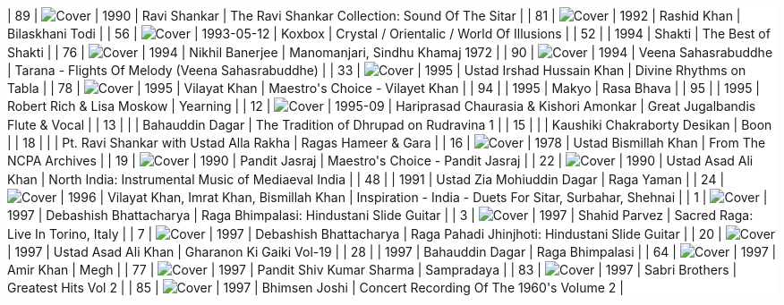 | 89 | ![Cover](https://i.discogs.com/G8Jycy2pr3RzGrkdxpAP_QF4uQ9o74nxAfzyST9ede0/rs:fit/g:sm/q:40/h:150/w:150/czM6Ly9kaXNjb2dz/LWRhdGFiYXNlLWlt/YWdlcy9SLTQyMTc0/NDgtMTM1ODgxODgw/Ny0zODg4LmpwZWc.jpeg) | 1990 | Ravi Shankar | The Ravi Shankar Collection: Sound Of The Sitar |
| 81 | ![Cover](https://i.discogs.com/CMRGwIJ8eV1d9IomSN6opNmI5KpChXrt4Hq555oaejM/rs:fit/g:sm/q:40/h:150/w:150/czM6Ly9kaXNjb2dz/LWRhdGFiYXNlLWlt/YWdlcy9SLTE1ODA4/NDI0LTE1OTgyNDM1/NDAtMjUwNi5qcGVn.jpeg) | 1992 | Rashid Khan | Bilaskhani Todi |
| 56 | ![Cover](https://i.discogs.com/h-BPP5dOQpCnsburi2_SMQficRq6L4FzWwoAg2imjM8/rs:fit/g:sm/q:40/h:150/w:150/czM6Ly9kaXNjb2dz/LWRhdGFiYXNlLWlt/YWdlcy9SLTE3NzA4/OS0xMjIwNzAyNjMy/LmpwZWc.jpeg) | 1993-05-12 | Koxbox | Crystal &#x2F; Orientalic &#x2F; World Of Illusions |
| 52 |  | 1994 | Shakti | The Best of Shakti |
| 76 | ![Cover](https://i.discogs.com/wHXHpFegob9tgN6LUcjx0MJze50HLlP_WecGw_7E30M/rs:fit/g:sm/q:40/h:150/w:150/czM6Ly9kaXNjb2dz/LWRhdGFiYXNlLWlt/YWdlcy9SLTYyMDY0/MTUtMTUwMjIyODc4/MS0yODYzLmpwZWc.jpeg) | 1994 | Nikhil Banerjee | Manomanjari, Sindhu Khamaj 1972 |
| 90 | ![Cover](https://i.discogs.com/9CizpBgOXEG2el07p3cuWEfriC-42sszzJmZyp5yOHE/rs:fit/g:sm/q:40/h:150/w:150/czM6Ly9kaXNjb2dz/LWRhdGFiYXNlLWlt/YWdlcy9SLTk0NTA1/OTAtMTQ5MDE1OTQ3/MC03NjIzLmpwZWc.jpeg) | 1994 | Veena Sahasrabuddhe | Tarana - Flights Of Melody (Veena Sahasrabuddhe) |
| 33 | ![Cover](https://i.discogs.com/uJstZjFzXSHJrwS2j8zgMFiKXShvHNAnC-PP9FpnUiI/rs:fit/g:sm/q:40/h:150/w:150/czM6Ly9kaXNjb2dz/LWRhdGFiYXNlLWlt/YWdlcy9SLTgzOTU3/NTktMTUyOTMyNDg0/Mi04MDQ5LmpwZWc.jpeg) | 1995 | Ustad Irshad Hussain Khan | Divine Rhythms on Tabla |
| 78 | ![Cover](https://i.discogs.com/06PoPz7yPUSsvhQt3Zk7Sg9fjEIPUaio7qSu27aMjHA/rs:fit/g:sm/q:40/h:150/w:150/czM6Ly9kaXNjb2dz/LWRhdGFiYXNlLWlt/YWdlcy9SLTQ5Njcw/MjktMTU4NTY3Njg2/Ni01MDU2LmpwZWc.jpeg) | 1995 | Vilayat Khan | Maestro&#39;s Choice - Vilayet Khan |
| 94 |  | 1995 | Makyo | Rasa Bhava |
| 95 |  | 1995 | Robert Rich &amp; Lisa Moskow | Yearning |
| 12 | ![Cover](https://i.discogs.com/NCS41-P193pTu1iiv6qDAXR6eaIX3i68iVCKAtq_H_E/rs:fit/g:sm/q:40/h:150/w:150/czM6Ly9kaXNjb2dz/LWRhdGFiYXNlLWlt/YWdlcy9SLTMzMjc1/MjUtMTMyNTk0MDg1/Ni5qcGVn.jpeg) | 1995-09 | Hariprasad Chaurasia &amp; Kishori Amonkar | Great Jugalbandis Flute &amp; Vocal |
| 13 |  |  | Bahauddin Dagar | The Tradition of Dhrupad on Rudravina 1 |
| 15 |  |  | Kaushiki Chakraborty Desikan | Boon |
| 18 |  |  | Pt. Ravi Shankar with Ustad Alla Rakha | Ragas Hameer &amp; Gara |
| 16 | ![Cover](https://i.discogs.com/Pjrnk6KyquHWSefb4kwQN5XA8g5c891rKDL22gVxFwc/rs:fit/g:sm/q:40/h:150/w:150/czM6Ly9kaXNjb2dz/LWRhdGFiYXNlLWlt/YWdlcy9SLTE3OTgy/NDg0LTE2MTY1NDk4/MDEtNDIxNi5qcGVn.jpeg) | 1978 | Ustad Bismillah Khan | From The NCPA Archives |
| 19 | ![Cover](https://i.discogs.com/9tlhMN31wTyIn6p6CZdZlNXPVvkwfOupTd3InzAai8U/rs:fit/g:sm/q:40/h:150/w:150/czM6Ly9kaXNjb2dz/LWRhdGFiYXNlLWlt/YWdlcy9SLTEwOTAw/NDUyLTE1MDYxOTky/MjUtNzEzMC5qcGVn.jpeg) | 1990 | Pandit Jasraj | Maestro&#39;s Choice - Pandit Jasraj |
| 22 | ![Cover](https://i.discogs.com/9qSd1sD_CGfo950lLZUII-vdqiyYsDuoifb2iJpq6Ao/rs:fit/g:sm/q:40/h:150/w:150/czM6Ly9kaXNjb2dz/LWRhdGFiYXNlLWlt/YWdlcy9SLTExOTUw/NDI2LTE1MjUzMjIy/NzUtMjIxMS5qcGVn.jpeg) | 1990 | Ustad Asad Ali Khan | North India: Instrumental Music of Mediaeval India |
| 48 |  | 1991 | Ustad Zia Mohiuddin Dagar | Raga Yaman |
| 24 | ![Cover](https://i.discogs.com/LJc7yJwOUFGPKmr6H_JLgRT4eV9qA5-Lpj7W7Ev7ZwU/rs:fit/g:sm/q:40/h:150/w:150/czM6Ly9kaXNjb2dz/LWRhdGFiYXNlLWlt/YWdlcy9SLTEyMzI4/NDAtMTU5MTIxNjA2/OC04NTQxLmpwZWc.jpeg) | 1996 | Vilayat Khan, Imrat Khan, Bismillah Khan | Inspiration - India - Duets For Sitar, Surbahar, Shehnai |
| 1 | ![Cover](https://i.discogs.com/cKZS0E3Z5DeR_psihsc65TjZ0ihhcvYRRCqOTabiciI/rs:fit/g:sm/q:40/h:150/w:150/czM6Ly9kaXNjb2dz/LWRhdGFiYXNlLWlt/YWdlcy9SLTUwMDEw/MzAtMTUzMzc2NDE4/Ni05NTE1LmpwZWc.jpeg) | 1997 | Debashish Bhattacharya | Raga Bhimpalasi: Hindustani Slide Guitar |
| 3 | ![Cover](https://i.discogs.com/h-qlVNZzBVb2GMUy8mMnUBucXv8z24fZAZrPRbFVzfw/rs:fit/g:sm/q:40/h:150/w:150/czM6Ly9kaXNjb2dz/LWRhdGFiYXNlLWlt/YWdlcy9SLTEyNTU5/OTc2LTE1Mzc2MjM1/ODQtOTMzMC5qcGVn.jpeg) | 1997 | Shahid Parvez | Sacred Raga: Live In Torino, Italy |
| 7 | ![Cover](https://i.discogs.com/cKZS0E3Z5DeR_psihsc65TjZ0ihhcvYRRCqOTabiciI/rs:fit/g:sm/q:40/h:150/w:150/czM6Ly9kaXNjb2dz/LWRhdGFiYXNlLWlt/YWdlcy9SLTUwMDEw/MzAtMTUzMzc2NDE4/Ni05NTE1LmpwZWc.jpeg) | 1997 | Debashish Bhattacharya | Raga Pahadi Jhinjhoti: Hindustani Slide Guitar |
| 20 | ![Cover](https://i.discogs.com/RmfIVxeQxURz_1X2AInksvaIr-LkClh-t708-W_5iZg/rs:fit/g:sm/q:40/h:150/w:150/czM6Ly9kaXNjb2dz/LWRhdGFiYXNlLWlt/YWdlcy9SLTExMDgx/NjY5LTE1MDk1MDkw/NzUtNzg0MC5wbmc.jpeg) | 1997 | Ustad Asad Ali Khan | Gharanon Ki Gaiki Vol-19 |
| 28 |  | 1997 | Bahauddin Dagar | Raga Bhimpalasi |
| 64 | ![Cover](https://i.discogs.com/7g7d-0cLfVE1aufDidLYqwHjnZJvxV_3-2JEMlYRitc/rs:fit/g:sm/q:40/h:150/w:150/czM6Ly9kaXNjb2dz/LWRhdGFiYXNlLWlt/YWdlcy9SLTE4NTEy/MjI0LTE2MTk4NTI4/OTMtMjg0My5qcGVn.jpeg) | 1997 | Amir Khan | Megh |
| 77 | ![Cover](https://i.discogs.com/ZjAfpxCc2BYQPhQvSmYuqUysi3TtpeZzWd9BLwPIugY/rs:fit/g:sm/q:40/h:150/w:150/czM6Ly9kaXNjb2dz/LWRhdGFiYXNlLWlt/YWdlcy9SLTEzODQ0/MzctMTYxODUwMjQ0/Ny05NzA4LmpwZWc.jpeg) | 1997 | Pandit Shiv Kumar Sharma | Sampradaya |
| 83 | ![Cover](https://i.discogs.com/QxoKPgwaim1ExAc3SSciqQnpf3NkV1Ykf_JZ85oKfAI/rs:fit/g:sm/q:40/h:150/w:150/czM6Ly9kaXNjb2dz/LWRhdGFiYXNlLWlt/YWdlcy9SLTM5MTI0/MTktMTQ1NzM2ODA3/Ni05OTYxLmpwZWc.jpeg) | 1997 | Sabri Brothers | Greatest Hits Vol 2 |
| 85 | ![Cover](https://i.discogs.com/3H6vJ3g9-c9oGqKXHOK8dGVsqIQdeuLQc3kUzeNxBX4/rs:fit/g:sm/q:40/h:150/w:150/czM6Ly9kaXNjb2dz/LWRhdGFiYXNlLWlt/YWdlcy9SLTE4NjU0/NTgwLTE2NDEzNTE4/ODctNTEyMi5qcGVn.jpeg) | 1997 | Bhimsen Joshi | Concert Recording Of The 1960&#39;s Volume 2 |